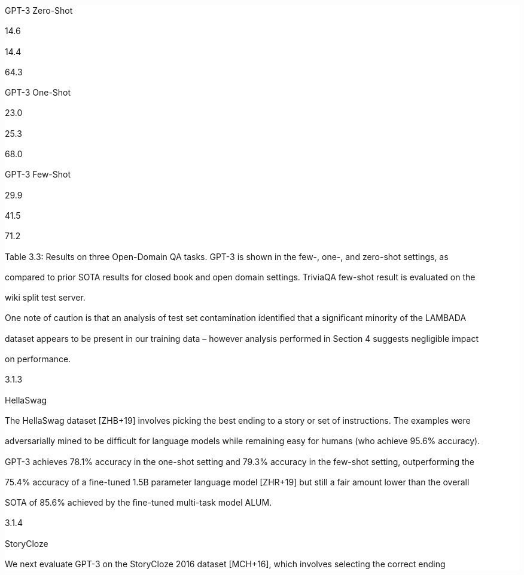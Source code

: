 GPT-3 Zero-Shot

14.6

14.4

64.3

GPT-3 One-Shot

23.0

25.3

68.0

GPT-3 Few-Shot

29.9

41.5

71.2

Table 3.3: Results on three Open-Domain QA tasks. GPT-3 is shown in the few-, one-, and zero-shot settings, as

compared to prior SOTA results for closed book and open domain settings. TriviaQA few-shot result is evaluated on the

wiki split test server.

One note of caution is that an analysis of test set contamination identiﬁed that a signiﬁcant minority of the LAMBADA

dataset appears to be present in our training data – however analysis performed in Section 4 suggests negligible impact

on performance.

3.1.3

HellaSwag

The HellaSwag dataset [ZHB+19] involves picking the best ending to a story or set of instructions. The examples were

adversarially mined to be difﬁcult for language models while remaining easy for humans (who achieve 95.6% accuracy).

GPT-3 achieves 78.1% accuracy in the one-shot setting and 79.3% accuracy in the few-shot setting, outperforming the

75.4% accuracy of a ﬁne-tuned 1.5B parameter language model [ZHR+19] but still a fair amount lower than the overall

SOTA of 85.6% achieved by the ﬁne-tuned multi-task model ALUM.

3.1.4

StoryCloze

We next evaluate GPT-3 on the StoryCloze 2016 dataset [MCH+16], which involves selecting the correct ending
